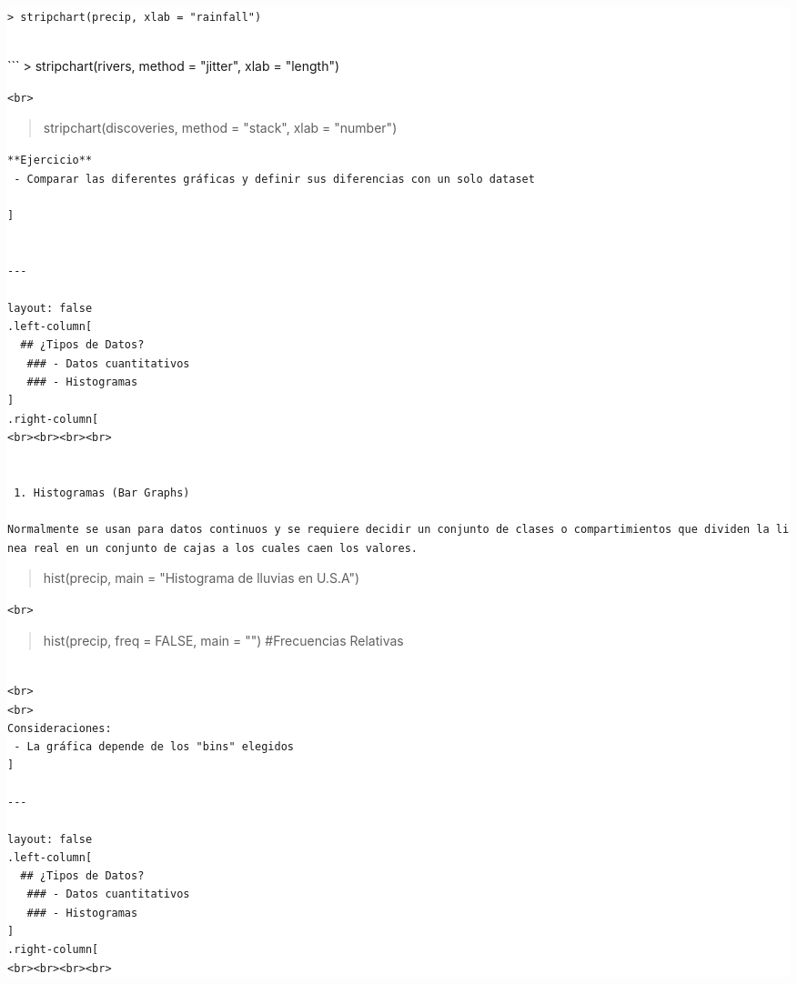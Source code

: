 ```
> stripchart(precip, xlab = "rainfall") 
```
<br>
```
> stripchart(rivers, method = "jitter", xlab = "length")

```
<br>
```
> stripchart(discoveries, method = "stack", xlab = "number")
```
**Ejercicio** 
 - Comparar las diferentes gráficas y definir sus diferencias con un solo dataset

]


---

layout: false
.left-column[
  ## ¿Tipos de Datos?
   ### - Datos cuantitativos 
   ### - Histogramas
]
.right-column[
<br><br><br><br>


 1. Histogramas (Bar Graphs)

Normalmente se usan para datos continuos y se requiere decidir un conjunto de clases o compartimientos que dividen la linea real en un conjunto de cajas a los cuales caen los valores.

```
> hist(precip, main = "Histograma de lluvias en U.S.A")
```
<br>
```
> hist(precip, freq = FALSE, main = "") #Frecuencias Relativas
```

<br>
<br>
Consideraciones:
 - La gráfica depende de los "bins" elegidos
]

---

layout: false
.left-column[
  ## ¿Tipos de Datos?
   ### - Datos cuantitativos 
   ### - Histogramas
]
.right-column[
<br><br><br><br>
